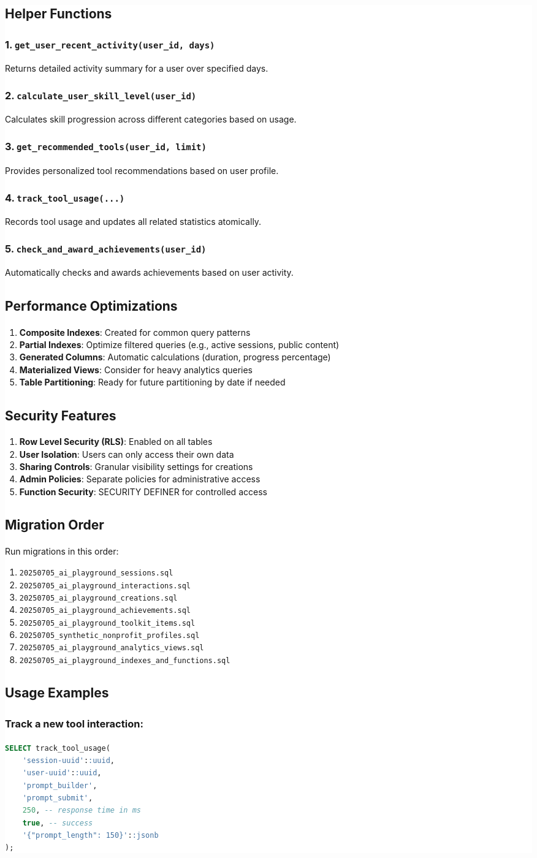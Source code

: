 ## Helper Functions

### 1. `get_user_recent_activity(user_id, days)`
Returns detailed activity summary for a user over specified days.

### 2. `calculate_user_skill_level(user_id)`
Calculates skill progression across different categories based on usage.

### 3. `get_recommended_tools(user_id, limit)`
Provides personalized tool recommendations based on user profile.

### 4. `track_tool_usage(...)`
Records tool usage and updates all related statistics atomically.

### 5. `check_and_award_achievements(user_id)`
Automatically checks and awards achievements based on user activity.

## Performance Optimizations

1. **Composite Indexes**: Created for common query patterns
2. **Partial Indexes**: Optimize filtered queries (e.g., active sessions, public content)
3. **Generated Columns**: Automatic calculations (duration, progress percentage)
4. **Materialized Views**: Consider for heavy analytics queries
5. **Table Partitioning**: Ready for future partitioning by date if needed

## Security Features

1. **Row Level Security (RLS)**: Enabled on all tables
2. **User Isolation**: Users can only access their own data
3. **Sharing Controls**: Granular visibility settings for creations
4. **Admin Policies**: Separate policies for administrative access
5. **Function Security**: SECURITY DEFINER for controlled access

## Migration Order

Run migrations in this order:
1. `20250705_ai_playground_sessions.sql`
2. `20250705_ai_playground_interactions.sql`
3. `20250705_ai_playground_creations.sql`
4. `20250705_ai_playground_achievements.sql`
5. `20250705_ai_playground_toolkit_items.sql`
6. `20250705_synthetic_nonprofit_profiles.sql`
7. `20250705_ai_playground_analytics_views.sql`
8. `20250705_ai_playground_indexes_and_functions.sql`

## Usage Examples

### Track a new tool interaction:
```sql
SELECT track_tool_usage(
    'session-uuid'::uuid,
    'user-uuid'::uuid,
    'prompt_builder',
    'prompt_submit',
    250, -- response time in ms
    true, -- success
    '{"prompt_length": 150}'::jsonb
);
```

